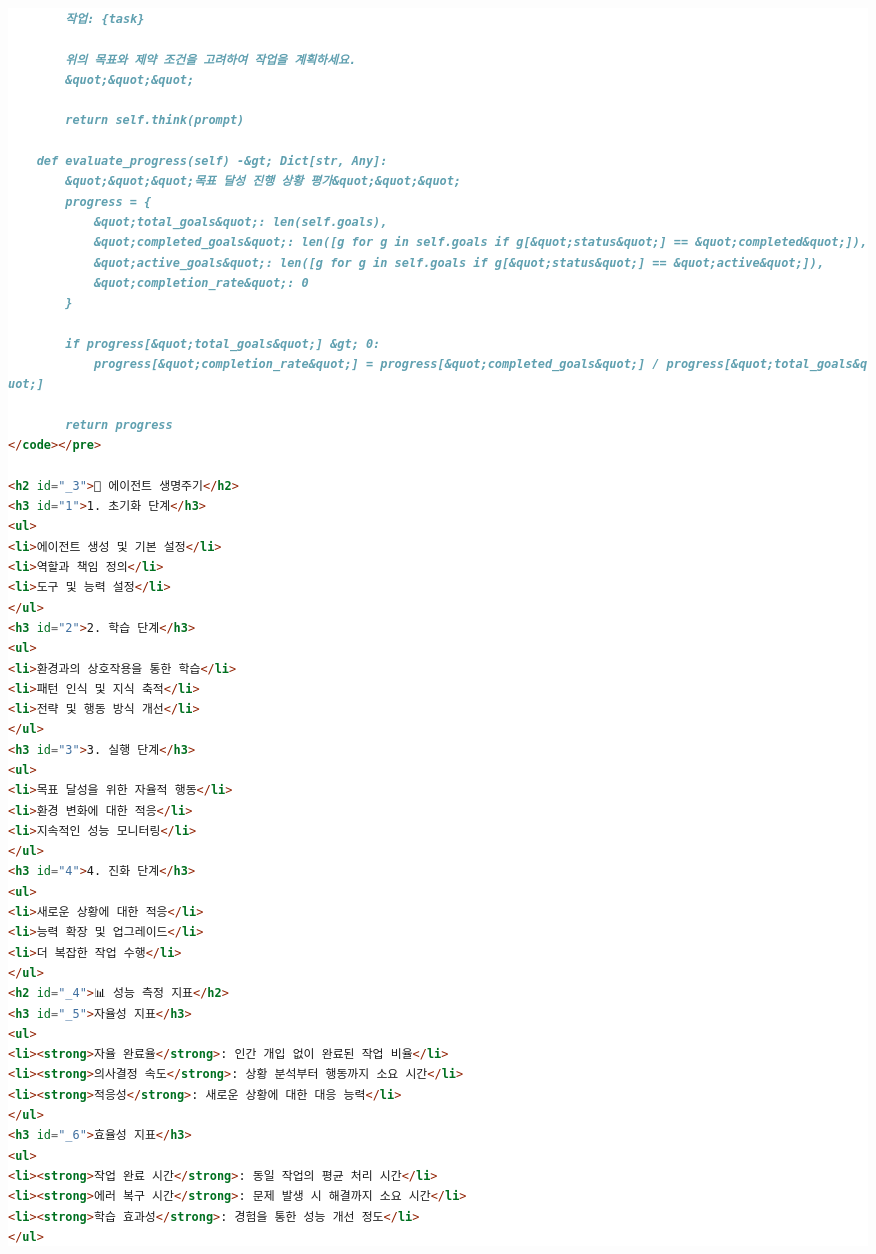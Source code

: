 ```markdown
        작업: {task}

        위의 목표와 제약 조건을 고려하여 작업을 계획하세요.
        &quot;&quot;&quot;

        return self.think(prompt)

    def evaluate_progress(self) -&gt; Dict[str, Any]:
        &quot;&quot;&quot;목표 달성 진행 상황 평가&quot;&quot;&quot;
        progress = {
            &quot;total_goals&quot;: len(self.goals),
            &quot;completed_goals&quot;: len([g for g in self.goals if g[&quot;status&quot;] == &quot;completed&quot;]),
            &quot;active_goals&quot;: len([g for g in self.goals if g[&quot;status&quot;] == &quot;active&quot;]),
            &quot;completion_rate&quot;: 0
        }

        if progress[&quot;total_goals&quot;] &gt; 0:
            progress[&quot;completion_rate&quot;] = progress[&quot;completed_goals&quot;] / progress[&quot;total_goals&quot;]

        return progress
</code></pre>

<h2 id="_3">🔄 에이전트 생명주기</h2>
<h3 id="1">1. 초기화 단계</h3>
<ul>
<li>에이전트 생성 및 기본 설정</li>
<li>역할과 책임 정의</li>
<li>도구 및 능력 설정</li>
</ul>
<h3 id="2">2. 학습 단계</h3>
<ul>
<li>환경과의 상호작용을 통한 학습</li>
<li>패턴 인식 및 지식 축적</li>
<li>전략 및 행동 방식 개선</li>
</ul>
<h3 id="3">3. 실행 단계</h3>
<ul>
<li>목표 달성을 위한 자율적 행동</li>
<li>환경 변화에 대한 적응</li>
<li>지속적인 성능 모니터링</li>
</ul>
<h3 id="4">4. 진화 단계</h3>
<ul>
<li>새로운 상황에 대한 적응</li>
<li>능력 확장 및 업그레이드</li>
<li>더 복잡한 작업 수행</li>
</ul>
<h2 id="_4">📊 성능 측정 지표</h2>
<h3 id="_5">자율성 지표</h3>
<ul>
<li><strong>자율 완료율</strong>: 인간 개입 없이 완료된 작업 비율</li>
<li><strong>의사결정 속도</strong>: 상황 분석부터 행동까지 소요 시간</li>
<li><strong>적응성</strong>: 새로운 상황에 대한 대응 능력</li>
</ul>
<h3 id="_6">효율성 지표</h3>
<ul>
<li><strong>작업 완료 시간</strong>: 동일 작업의 평균 처리 시간</li>
<li><strong>에러 복구 시간</strong>: 문제 발생 시 해결까지 소요 시간</li>
<li><strong>학습 효과성</strong>: 경험을 통한 성능 개선 정도</li>
</ul>
```